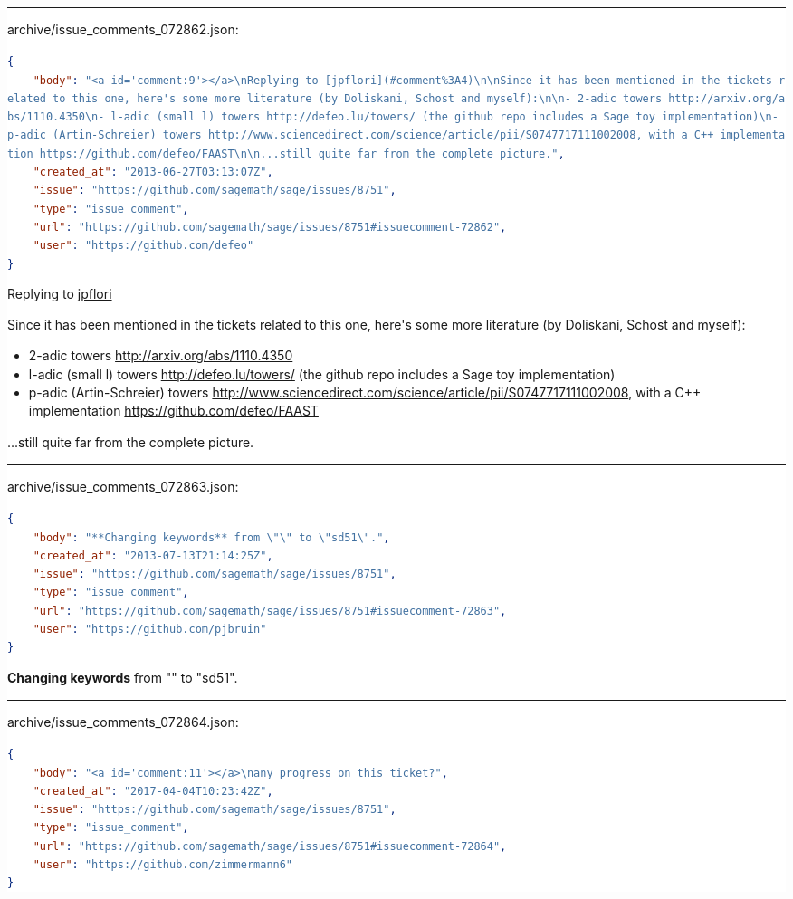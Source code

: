 
---

archive/issue_comments_072862.json:
```json
{
    "body": "<a id='comment:9'></a>\nReplying to [jpflori](#comment%3A4)\n\nSince it has been mentioned in the tickets related to this one, here's some more literature (by Doliskani, Schost and myself):\n\n- 2-adic towers http://arxiv.org/abs/1110.4350\n- l-adic (small l) towers http://defeo.lu/towers/ (the github repo includes a Sage toy implementation)\n- p-adic (Artin-Schreier) towers http://www.sciencedirect.com/science/article/pii/S0747717111002008, with a C++ implementation https://github.com/defeo/FAAST\n\n...still quite far from the complete picture.",
    "created_at": "2013-06-27T03:13:07Z",
    "issue": "https://github.com/sagemath/sage/issues/8751",
    "type": "issue_comment",
    "url": "https://github.com/sagemath/sage/issues/8751#issuecomment-72862",
    "user": "https://github.com/defeo"
}
```

<a id='comment:9'></a>
Replying to [jpflori](#comment%3A4)

Since it has been mentioned in the tickets related to this one, here's some more literature (by Doliskani, Schost and myself):

- 2-adic towers http://arxiv.org/abs/1110.4350
- l-adic (small l) towers http://defeo.lu/towers/ (the github repo includes a Sage toy implementation)
- p-adic (Artin-Schreier) towers http://www.sciencedirect.com/science/article/pii/S0747717111002008, with a C++ implementation https://github.com/defeo/FAAST

...still quite far from the complete picture.



---

archive/issue_comments_072863.json:
```json
{
    "body": "**Changing keywords** from \"\" to \"sd51\".",
    "created_at": "2013-07-13T21:14:25Z",
    "issue": "https://github.com/sagemath/sage/issues/8751",
    "type": "issue_comment",
    "url": "https://github.com/sagemath/sage/issues/8751#issuecomment-72863",
    "user": "https://github.com/pjbruin"
}
```

**Changing keywords** from "" to "sd51".



---

archive/issue_comments_072864.json:
```json
{
    "body": "<a id='comment:11'></a>\nany progress on this ticket?",
    "created_at": "2017-04-04T10:23:42Z",
    "issue": "https://github.com/sagemath/sage/issues/8751",
    "type": "issue_comment",
    "url": "https://github.com/sagemath/sage/issues/8751#issuecomment-72864",
    "user": "https://github.com/zimmermann6"
}
```
